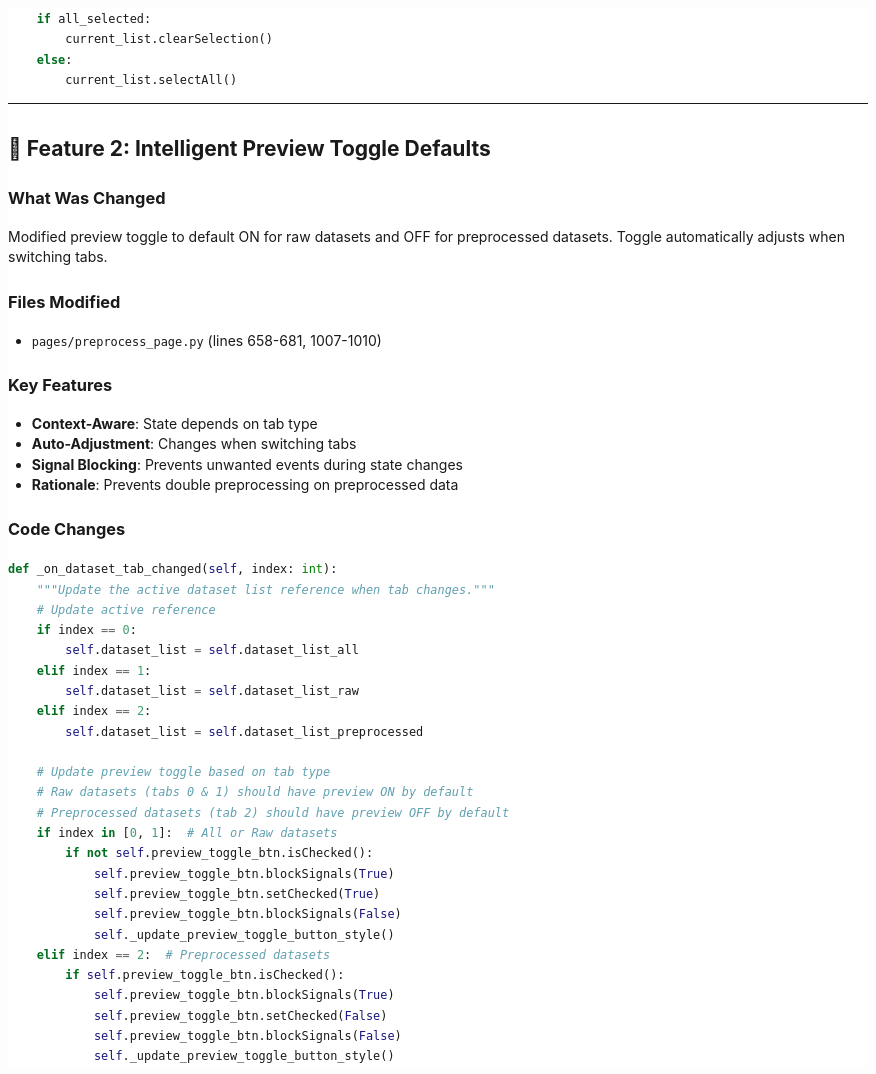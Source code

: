 ```python
    if all_selected:
        current_list.clearSelection()
    else:
        current_list.selectAll()
```

---

## 🎯 Feature 2: Intelligent Preview Toggle Defaults

### What Was Changed
Modified preview toggle to default ON for raw datasets and OFF for preprocessed datasets. Toggle automatically adjusts when switching tabs.

### Files Modified
- `pages/preprocess_page.py` (lines 658-681, 1007-1010)

### Key Features
- **Context-Aware**: State depends on tab type
- **Auto-Adjustment**: Changes when switching tabs
- **Signal Blocking**: Prevents unwanted events during state changes
- **Rationale**: Prevents double preprocessing on preprocessed data

### Code Changes
```python
def _on_dataset_tab_changed(self, index: int):
    """Update the active dataset list reference when tab changes."""
    # Update active reference
    if index == 0:
        self.dataset_list = self.dataset_list_all
    elif index == 1:
        self.dataset_list = self.dataset_list_raw
    elif index == 2:
        self.dataset_list = self.dataset_list_preprocessed
    
    # Update preview toggle based on tab type
    # Raw datasets (tabs 0 & 1) should have preview ON by default
    # Preprocessed datasets (tab 2) should have preview OFF by default
    if index in [0, 1]:  # All or Raw datasets
        if not self.preview_toggle_btn.isChecked():
            self.preview_toggle_btn.blockSignals(True)
            self.preview_toggle_btn.setChecked(True)
            self.preview_toggle_btn.blockSignals(False)
            self._update_preview_toggle_button_style()
    elif index == 2:  # Preprocessed datasets
        if self.preview_toggle_btn.isChecked():
            self.preview_toggle_btn.blockSignals(True)
            self.preview_toggle_btn.setChecked(False)
            self.preview_toggle_btn.blockSignals(False)
            self._update_preview_toggle_button_style()
```
